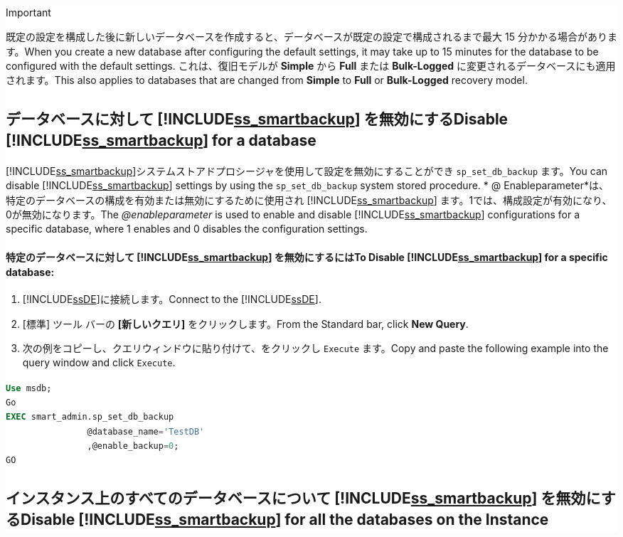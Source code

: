 > [!IMPORTANT]  
>  <span data-ttu-id="3506a-205">既定の設定を構成した後に新しいデータベースを作成すると、データベースが既定の設定で構成されるまで最大 15 分かかる場合があります。</span><span class="sxs-lookup"><span data-stu-id="3506a-205">When you create a new database after configuring the default settings, it may take up to 15 minutes for the database to be configured with the default settings.</span></span> <span data-ttu-id="3506a-206">これは、復旧モデルが **Simple** から **Full** または **Bulk-Logged** に変更されるデータベースにも適用されます。</span><span class="sxs-lookup"><span data-stu-id="3506a-206">This also applies to databases that are changed from **Simple** to **Full** or **Bulk-Logged** recovery model.</span></span>  
  
##  <a name="disable-ss_smartbackup-for-a-database"></a><a name="DatabaseDisable"></a> <span data-ttu-id="3506a-207">データベースに対して [!INCLUDE[ss_smartbackup](../includes/ss-smartbackup-md.md)] を無効にする</span><span class="sxs-lookup"><span data-stu-id="3506a-207">Disable [!INCLUDE[ss_smartbackup](../includes/ss-smartbackup-md.md)] for a database</span></span>  
 <span data-ttu-id="3506a-208">[!INCLUDE[ss_smartbackup](../includes/ss-smartbackup-md.md)]システムストアドプロシージャを使用して設定を無効にすることができ `sp_set_db_backup` ます。</span><span class="sxs-lookup"><span data-stu-id="3506a-208">You can disable [!INCLUDE[ss_smartbackup](../includes/ss-smartbackup-md.md)] settings by using the `sp_set_db_backup` system stored procedure.</span></span> <span data-ttu-id="3506a-209">\* \@ Enableparameter\*は、特定のデータベースの構成を有効または無効にするために使用され [!INCLUDE[ss_smartbackup](../includes/ss-smartbackup-md.md)] ます。1では、構成設定が有効になり、0が無効になります。</span><span class="sxs-lookup"><span data-stu-id="3506a-209">The *\@enableparameter* is used to enable and disable [!INCLUDE[ss_smartbackup](../includes/ss-smartbackup-md.md)] configurations for a specific database, where 1 enables and 0 disables the configuration settings.</span></span>  
  
#### <a name="to-disable-ss_smartbackup-for-a-specific-database"></a><span data-ttu-id="3506a-210">特定のデータベースに対して [!INCLUDE[ss_smartbackup](../includes/ss-smartbackup-md.md)] を無効にするには</span><span class="sxs-lookup"><span data-stu-id="3506a-210">To Disable [!INCLUDE[ss_smartbackup](../includes/ss-smartbackup-md.md)] for a specific database:</span></span>  
  
1.  <span data-ttu-id="3506a-211">[!INCLUDE[ssDE](../includes/ssde-md.md)]に接続します。</span><span class="sxs-lookup"><span data-stu-id="3506a-211">Connect to the [!INCLUDE[ssDE](../includes/ssde-md.md)].</span></span>  
  
2.  <span data-ttu-id="3506a-212">[標準] ツール バーの **[新しいクエリ]** をクリックします。</span><span class="sxs-lookup"><span data-stu-id="3506a-212">From the Standard bar, click **New Query**.</span></span>  
  
3.  <span data-ttu-id="3506a-213">次の例をコピーし、クエリウィンドウに貼り付けて、をクリックし `Execute` ます。</span><span class="sxs-lookup"><span data-stu-id="3506a-213">Copy and paste the following example into the query window and click `Execute`.</span></span>  
  
```sql
Use msdb;  
Go  
EXEC smart_admin.sp_set_db_backup   
                @database_name='TestDB'   
                ,@enable_backup=0;  
GO
```  
  
##  <a name="disable-ss_smartbackup-for-all-the-databases-on-the-instance"></a><a name="DatabaseAllDisable"></a> <span data-ttu-id="3506a-214">インスタンス上のすべてのデータベースについて [!INCLUDE[ss_smartbackup](../includes/ss-smartbackup-md.md)] を無効にする</span><span class="sxs-lookup"><span data-stu-id="3506a-214">Disable [!INCLUDE[ss_smartbackup](../includes/ss-smartbackup-md.md)] for all the databases on the Instance</span></span>  